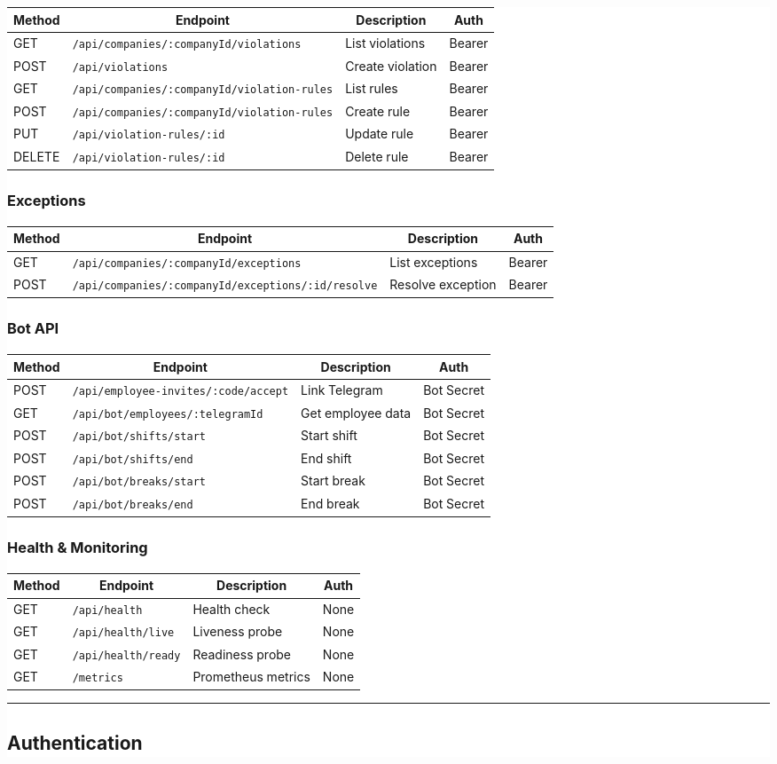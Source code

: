 | Method | Endpoint | Description | Auth |
|--------|----------|-------------|------|
| GET | `/api/companies/:companyId/violations` | List violations | Bearer |
| POST | `/api/violations` | Create violation | Bearer |
| GET | `/api/companies/:companyId/violation-rules` | List rules | Bearer |
| POST | `/api/companies/:companyId/violation-rules` | Create rule | Bearer |
| PUT | `/api/violation-rules/:id` | Update rule | Bearer |
| DELETE | `/api/violation-rules/:id` | Delete rule | Bearer |

### Exceptions

| Method | Endpoint | Description | Auth |
|--------|----------|-------------|------|
| GET | `/api/companies/:companyId/exceptions` | List exceptions | Bearer |
| POST | `/api/companies/:companyId/exceptions/:id/resolve` | Resolve exception | Bearer |

### Bot API

| Method | Endpoint | Description | Auth |
|--------|----------|-------------|------|
| POST | `/api/employee-invites/:code/accept` | Link Telegram | Bot Secret |
| GET | `/api/bot/employees/:telegramId` | Get employee data | Bot Secret |
| POST | `/api/bot/shifts/start` | Start shift | Bot Secret |
| POST | `/api/bot/shifts/end` | End shift | Bot Secret |
| POST | `/api/bot/breaks/start` | Start break | Bot Secret |
| POST | `/api/bot/breaks/end` | End break | Bot Secret |

### Health & Monitoring

| Method | Endpoint | Description | Auth |
|--------|----------|-------------|------|
| GET | `/api/health` | Health check | None |
| GET | `/api/health/live` | Liveness probe | None |
| GET | `/api/health/ready` | Readiness probe | None |
| GET | `/metrics` | Prometheus metrics | None |

---

## Authentication
